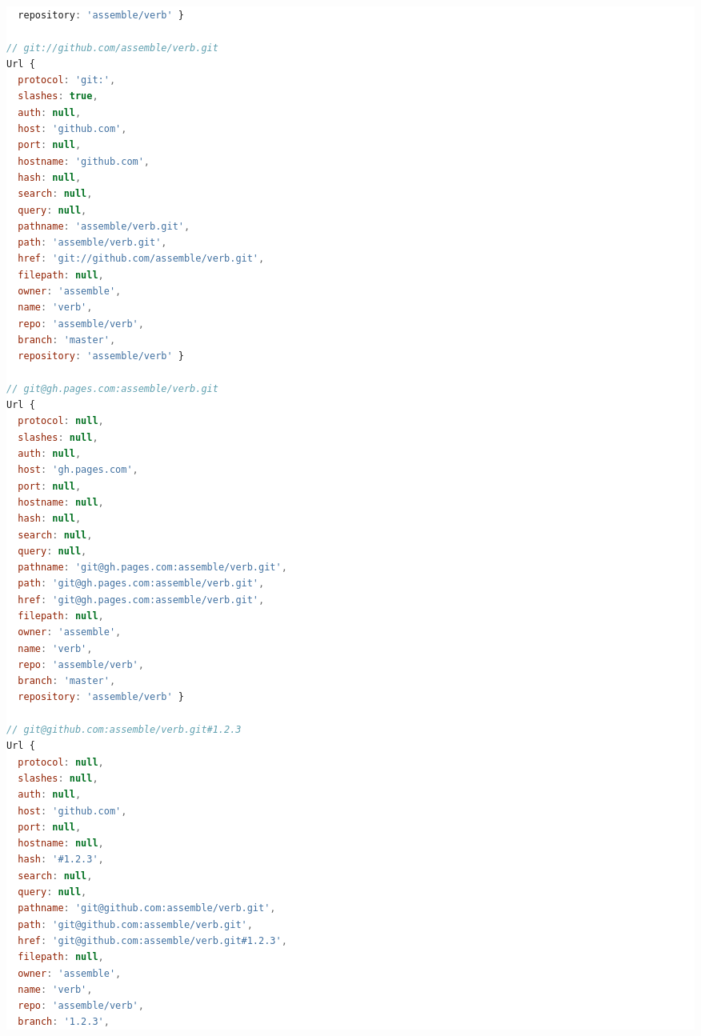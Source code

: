 ```js
  repository: 'assemble/verb' }

// git://github.com/assemble/verb.git
Url {
  protocol: 'git:',
  slashes: true,
  auth: null,
  host: 'github.com',
  port: null,
  hostname: 'github.com',
  hash: null,
  search: null,
  query: null,
  pathname: 'assemble/verb.git',
  path: 'assemble/verb.git',
  href: 'git://github.com/assemble/verb.git',
  filepath: null,
  owner: 'assemble',
  name: 'verb',
  repo: 'assemble/verb',
  branch: 'master',
  repository: 'assemble/verb' }

// git@gh.pages.com:assemble/verb.git
Url {
  protocol: null,
  slashes: null,
  auth: null,
  host: 'gh.pages.com',
  port: null,
  hostname: null,
  hash: null,
  search: null,
  query: null,
  pathname: 'git@gh.pages.com:assemble/verb.git',
  path: 'git@gh.pages.com:assemble/verb.git',
  href: 'git@gh.pages.com:assemble/verb.git',
  filepath: null,
  owner: 'assemble',
  name: 'verb',
  repo: 'assemble/verb',
  branch: 'master',
  repository: 'assemble/verb' }

// git@github.com:assemble/verb.git#1.2.3
Url {
  protocol: null,
  slashes: null,
  auth: null,
  host: 'github.com',
  port: null,
  hostname: null,
  hash: '#1.2.3',
  search: null,
  query: null,
  pathname: 'git@github.com:assemble/verb.git',
  path: 'git@github.com:assemble/verb.git',
  href: 'git@github.com:assemble/verb.git#1.2.3',
  filepath: null,
  owner: 'assemble',
  name: 'verb',
  repo: 'assemble/verb',
  branch: '1.2.3',
```